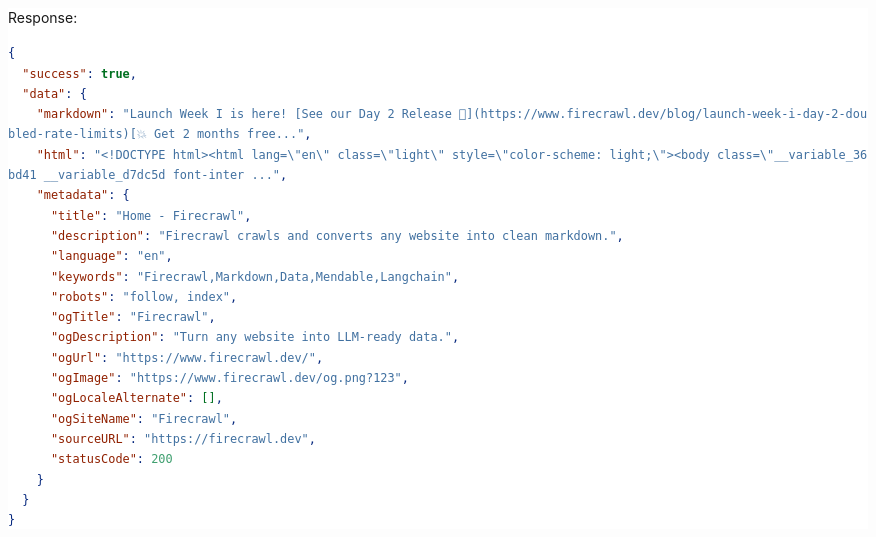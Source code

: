 Response:

```json
{
  "success": true,
  "data": {
    "markdown": "Launch Week I is here! [See our Day 2 Release 🚀](https://www.firecrawl.dev/blog/launch-week-i-day-2-doubled-rate-limits)[💥 Get 2 months free...",
    "html": "<!DOCTYPE html><html lang=\"en\" class=\"light\" style=\"color-scheme: light;\"><body class=\"__variable_36bd41 __variable_d7dc5d font-inter ...",
    "metadata": {
      "title": "Home - Firecrawl",
      "description": "Firecrawl crawls and converts any website into clean markdown.",
      "language": "en",
      "keywords": "Firecrawl,Markdown,Data,Mendable,Langchain",
      "robots": "follow, index",
      "ogTitle": "Firecrawl",
      "ogDescription": "Turn any website into LLM-ready data.",
      "ogUrl": "https://www.firecrawl.dev/",
      "ogImage": "https://www.firecrawl.dev/og.png?123",
      "ogLocaleAlternate": [],
      "ogSiteName": "Firecrawl",
      "sourceURL": "https://firecrawl.dev",
      "statusCode": 200
    }
  }
}
```
